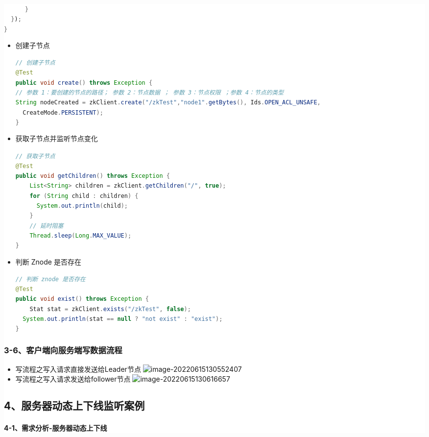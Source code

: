   ```java
  		}
  	});
  }
  ```

+ 创建子节点

  ```java
  // 创建子节点
  @Test
  public void create() throws Exception {
  // 参数 1：要创建的节点的路径； 参数 2：节点数据 ； 参数 3：节点权限 ；参数 4：节点的类型
  String nodeCreated = zkClient.create("/zkTest","node1".getBytes(), Ids.OPEN_ACL_UNSAFE,
  	CreateMode.PERSISTENT);
  }
  ```

+ 获取子节点并监听节点变化

  ```java
  // 获取子节点
  @Test
  public void getChildren() throws Exception {
      List<String> children = zkClient.getChildren("/", true);
      for (String child : children) {
      	System.out.println(child);
      }
      // 延时阻塞
      Thread.sleep(Long.MAX_VALUE);
  }
  ```

+ 判断 Znode 是否存在

  ```java
  // 判断 znode 是否存在
  @Test
  public void exist() throws Exception {
      Stat stat = zkClient.exists("/zkTest", false);
  	System.out.println(stat == null ? "not exist" : "exist");
  }
  ```

### 3-6、客户端向服务端写数据流程

+ 写流程之写入请求直接发送给Leader节点
  ![image-20220615130552407](https://s2.loli.net/2022/06/15/1btPnmrJaOuRB2Q.png)
+ 写流程之写入请求发送给follower节点
  ![image-20220615130616657](https://s2.loli.net/2022/06/15/prynBRHvNVc2G1w.png)

## 4、服务器动态上下线监听案例

#### 4-1、需求分析-服务器动态上下线
